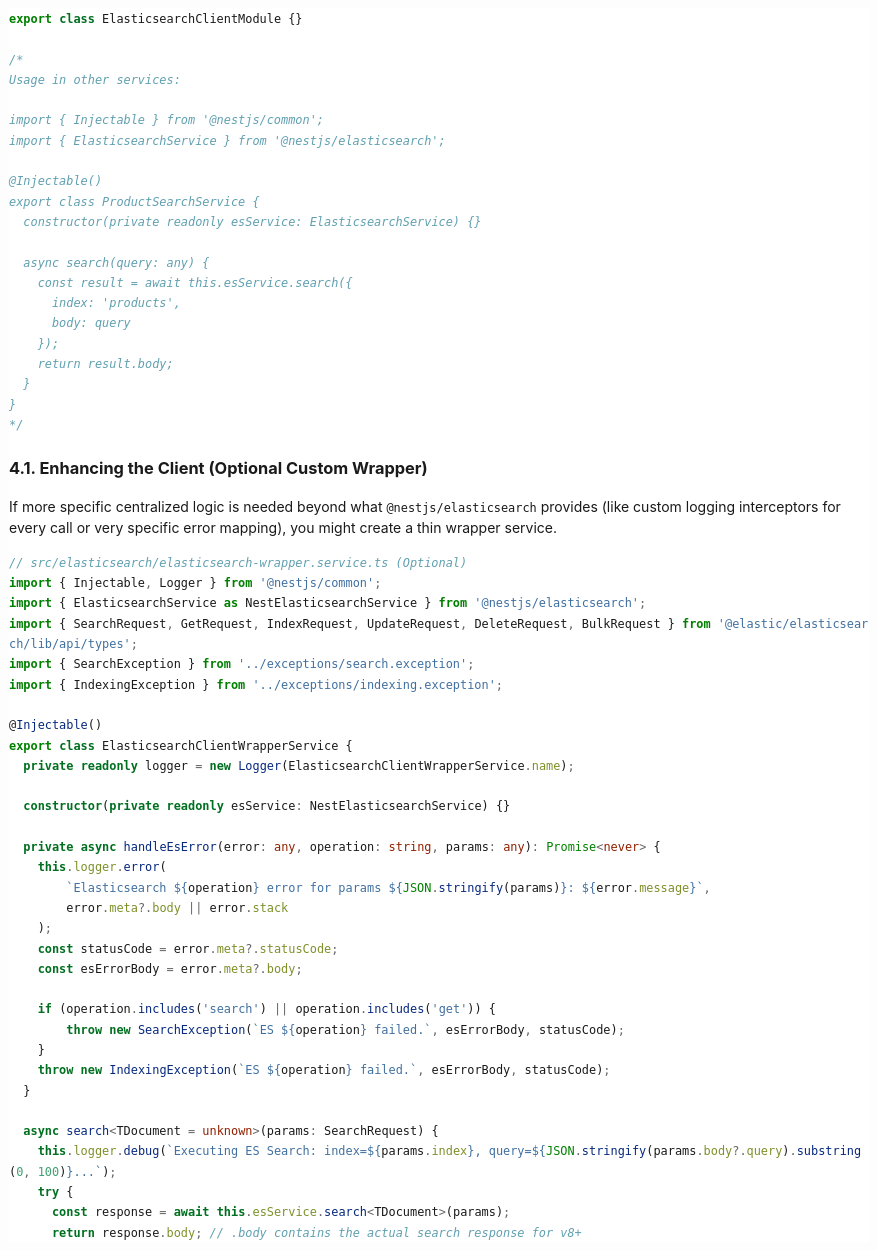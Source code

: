 ```typescript
export class ElasticsearchClientModule {}

/*
Usage in other services:

import { Injectable } from '@nestjs/common';
import { ElasticsearchService } from '@nestjs/elasticsearch';

@Injectable()
export class ProductSearchService {
  constructor(private readonly esService: ElasticsearchService) {}

  async search(query: any) {
    const result = await this.esService.search({
      index: 'products',
      body: query
    });
    return result.body;
  }
}
*/
```

### 4.1. Enhancing the Client (Optional Custom Wrapper)

If more specific centralized logic is needed beyond what `@nestjs/elasticsearch` provides (like custom logging interceptors for every call or very specific error mapping), you might create a thin wrapper service.

```typescript
// src/elasticsearch/elasticsearch-wrapper.service.ts (Optional)
import { Injectable, Logger } from '@nestjs/common';
import { ElasticsearchService as NestElasticsearchService } from '@nestjs/elasticsearch';
import { SearchRequest, GetRequest, IndexRequest, UpdateRequest, DeleteRequest, BulkRequest } from '@elastic/elasticsearch/lib/api/types';
import { SearchException } from '../exceptions/search.exception';
import { IndexingException } from '../exceptions/indexing.exception';

@Injectable()
export class ElasticsearchClientWrapperService {
  private readonly logger = new Logger(ElasticsearchClientWrapperService.name);

  constructor(private readonly esService: NestElasticsearchService) {}

  private async handleEsError(error: any, operation: string, params: any): Promise<never> {
    this.logger.error(
        `Elasticsearch ${operation} error for params ${JSON.stringify(params)}: ${error.message}`,
        error.meta?.body || error.stack
    );
    const statusCode = error.meta?.statusCode;
    const esErrorBody = error.meta?.body;

    if (operation.includes('search') || operation.includes('get')) {
        throw new SearchException(`ES ${operation} failed.`, esErrorBody, statusCode);
    }
    throw new IndexingException(`ES ${operation} failed.`, esErrorBody, statusCode);
  }

  async search<TDocument = unknown>(params: SearchRequest) {
    this.logger.debug(`Executing ES Search: index=${params.index}, query=${JSON.stringify(params.body?.query).substring(0, 100)}...`);
    try {
      const response = await this.esService.search<TDocument>(params);
      return response.body; // .body contains the actual search response for v8+
```